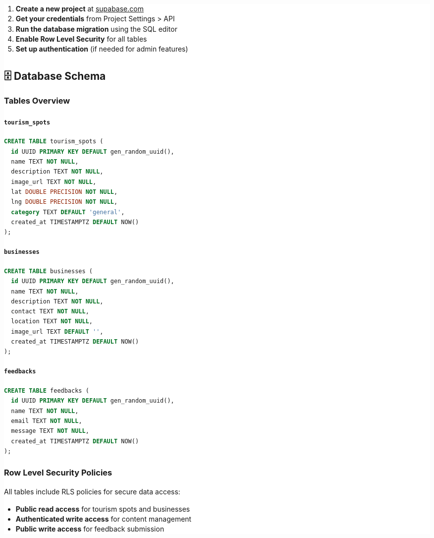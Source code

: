 1. **Create a new project** at [supabase.com](https://supabase.com)
2. **Get your credentials** from Project Settings > API
3. **Run the database migration** using the SQL editor
4. **Enable Row Level Security** for all tables
5. **Set up authentication** (if needed for admin features)

## 🗄️ Database Schema

### Tables Overview

#### `tourism_spots`
```sql
CREATE TABLE tourism_spots (
  id UUID PRIMARY KEY DEFAULT gen_random_uuid(),
  name TEXT NOT NULL,
  description TEXT NOT NULL,
  image_url TEXT NOT NULL,
  lat DOUBLE PRECISION NOT NULL,
  lng DOUBLE PRECISION NOT NULL,
  category TEXT DEFAULT 'general',
  created_at TIMESTAMPTZ DEFAULT NOW()
);
```

#### `businesses`
```sql
CREATE TABLE businesses (
  id UUID PRIMARY KEY DEFAULT gen_random_uuid(),
  name TEXT NOT NULL,
  description TEXT NOT NULL,
  contact TEXT NOT NULL,
  location TEXT NOT NULL,
  image_url TEXT DEFAULT '',
  created_at TIMESTAMPTZ DEFAULT NOW()
);
```

#### `feedbacks`
```sql
CREATE TABLE feedbacks (
  id UUID PRIMARY KEY DEFAULT gen_random_uuid(),
  name TEXT NOT NULL,
  email TEXT NOT NULL,
  message TEXT NOT NULL,
  created_at TIMESTAMPTZ DEFAULT NOW()
);
```

### Row Level Security Policies

All tables include RLS policies for secure data access:
- **Public read access** for tourism spots and businesses
- **Authenticated write access** for content management
- **Public write access** for feedback submission
